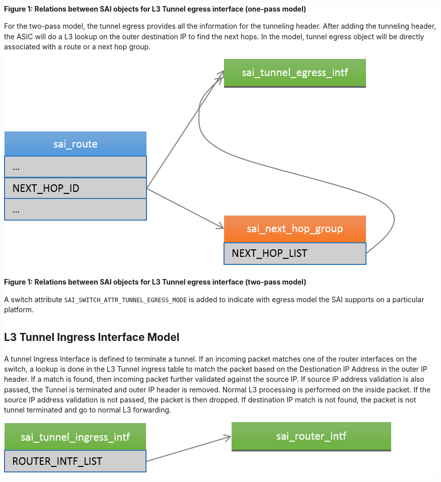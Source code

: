 __Figure 1: Relations between SAI objects for L3 Tunnel egress interface (one-pass model)__

For the two-pass model, the tunnel egress provides all the information for the tunneling header. After adding the tunneling header, the ASIC will do a L3 lookup on the outer destination IP to find the next hops. In the model, tunnel egress object will be directly associated with a route or a next hop group.

![Relations between SAI objects for L3 Tunnel egress interface](figures/sai_l3_tunnel_egress_twopass_model.png "Figure 1: Relations between SAI objects for L3 Tunnel egress interface (two-pass mode)")

__Figure 1: Relations between SAI objects for L3 Tunnel egress interface (two-pass model)__

A switch attribute `SAI_SWITCH_ATTR_TUNNEL_EGRESS_MODE` is added to indicate with egress model the SAI supports on a particular platform.

## L3 Tunnel Ingress Interface Model ##

A tunnel Ingress Interface is defined to terminate a tunnel. If an incoming packet matches one of the router interfaces on the switch, a lookup is done in the L3 Tunnel ingress table to match the packet based on the Destionation IP Address in the outer IP header. If a match is found, then incoming packet further validated against the source IP. If source IP address validation is also passed, the Tunnel is terminated and outer IP header is removed. Normal L3 processing is performed on the inside packet. If the source IP address validation is not passed, the packet is then dropped. If destination IP match is not found, the packet is not tunnel terminated and go to normal L3 forwarding.

![Relations between SAI objects for L3 Tunnel ingress interface](figures/sai_l3_tunnel_ingress.png "Figure 1: Relations between SAI objects for L3 Tunnel ingress interface")
